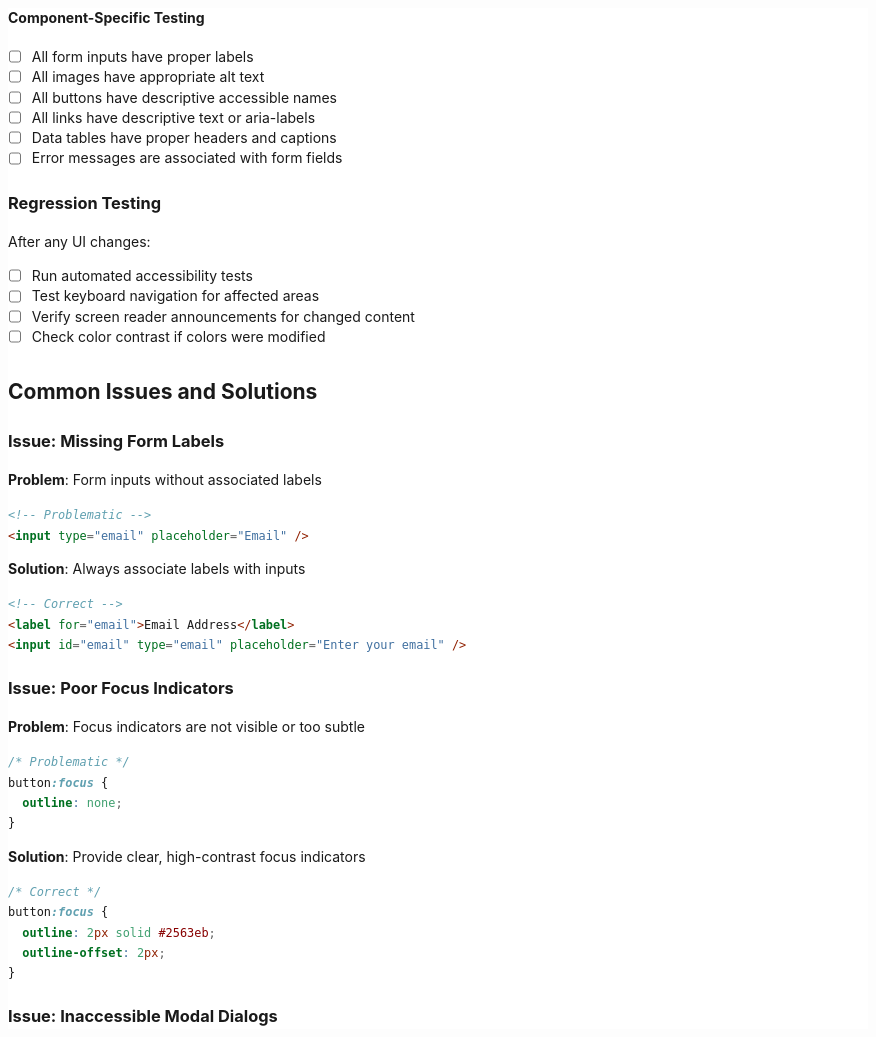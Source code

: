#### Component-Specific Testing
- [ ] All form inputs have proper labels
- [ ] All images have appropriate alt text
- [ ] All buttons have descriptive accessible names
- [ ] All links have descriptive text or aria-labels
- [ ] Data tables have proper headers and captions
- [ ] Error messages are associated with form fields

### Regression Testing

After any UI changes:
- [ ] Run automated accessibility tests
- [ ] Test keyboard navigation for affected areas
- [ ] Verify screen reader announcements for changed content
- [ ] Check color contrast if colors were modified

## Common Issues and Solutions

### Issue: Missing Form Labels

**Problem**: Form inputs without associated labels
```html
<!-- Problematic -->
<input type="email" placeholder="Email" />
```

**Solution**: Always associate labels with inputs
```html
<!-- Correct -->
<label for="email">Email Address</label>
<input id="email" type="email" placeholder="Enter your email" />
```

### Issue: Poor Focus Indicators

**Problem**: Focus indicators are not visible or too subtle
```css
/* Problematic */
button:focus {
  outline: none;
}
```

**Solution**: Provide clear, high-contrast focus indicators
```css
/* Correct */
button:focus {
  outline: 2px solid #2563eb;
  outline-offset: 2px;
}
```

### Issue: Inaccessible Modal Dialogs
